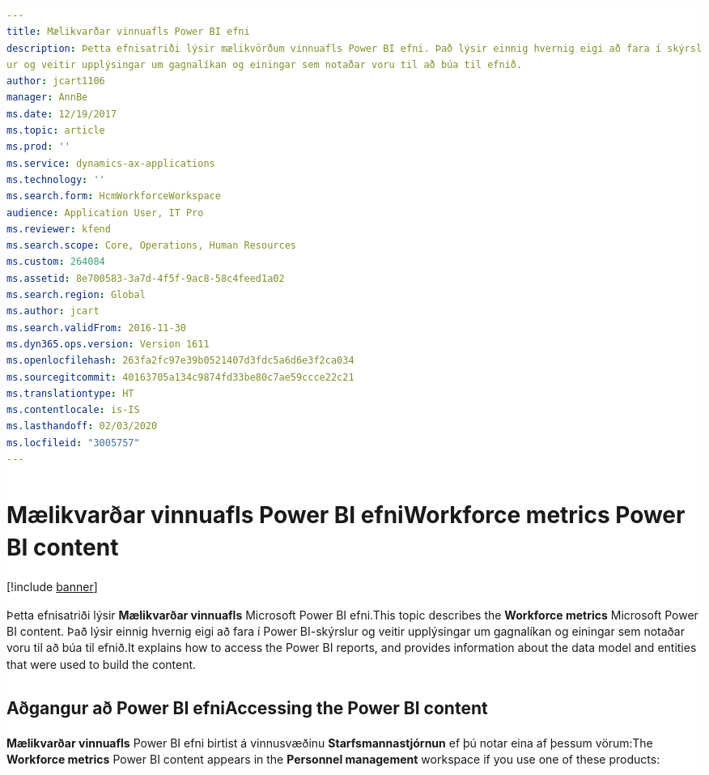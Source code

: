 ```yaml
---
title: Mælikvarðar vinnuafls Power BI efni
description: Þetta efnisatriði lýsir mælikvörðum vinnuafls Power BI efni. Það lýsir einnig hvernig eigi að fara í skýrslur og veitir upplýsingar um gagnalíkan og einingar sem notaðar voru til að búa til efnið.
author: jcart1106
manager: AnnBe
ms.date: 12/19/2017
ms.topic: article
ms.prod: ''
ms.service: dynamics-ax-applications
ms.technology: ''
ms.search.form: HcmWorkforceWorkspace
audience: Application User, IT Pro
ms.reviewer: kfend
ms.search.scope: Core, Operations, Human Resources
ms.custom: 264084
ms.assetid: 8e700583-3a7d-4f5f-9ac8-58c4feed1a02
ms.search.region: Global
ms.author: jcart
ms.search.validFrom: 2016-11-30
ms.dyn365.ops.version: Version 1611
ms.openlocfilehash: 263fa2fc97e39b0521407d3fdc5a6d6e3f2ca034
ms.sourcegitcommit: 40163705a134c9874fd33be80c7ae59ccce22c21
ms.translationtype: HT
ms.contentlocale: is-IS
ms.lasthandoff: 02/03/2020
ms.locfileid: "3005757"
---
```

# <a name="workforce-metrics-power-bi-content"></a><span data-ttu-id="044ee-104">Mælikvarðar vinnuafls Power BI efni</span><span class="sxs-lookup"><span data-stu-id="044ee-104">Workforce metrics Power BI content</span></span>

[!include [banner](../includes/banner.md)]

<span data-ttu-id="044ee-105">Þetta efnisatriði lýsir **Mælikvarðar vinnuafls** Microsoft Power BI efni.</span><span class="sxs-lookup"><span data-stu-id="044ee-105">This topic describes the **Workforce metrics** Microsoft Power BI content.</span></span> <span data-ttu-id="044ee-106">Það lýsir einnig hvernig eigi að fara í Power BI-skýrslur og veitir upplýsingar um gagnalíkan og einingar sem notaðar voru til að búa til efnið.</span><span class="sxs-lookup"><span data-stu-id="044ee-106">It explains how to access the Power BI reports, and provides information about the data model and entities that were used to build the content.</span></span>

## <a name="accessing-the-power-bi-content"></a><span data-ttu-id="044ee-107">Aðgangur að Power BI efni</span><span class="sxs-lookup"><span data-stu-id="044ee-107">Accessing the Power BI content</span></span>
<span data-ttu-id="044ee-108">**Mælikvarðar vinnuafls** Power BI efni birtist á vinnusvæðinu **Starfsmannastjórnun** ef þú notar eina af þessum vörum:</span><span class="sxs-lookup"><span data-stu-id="044ee-108">The **Workforce metrics** Power BI content appears in the **Personnel management** workspace if you use one of these products:</span></span>
